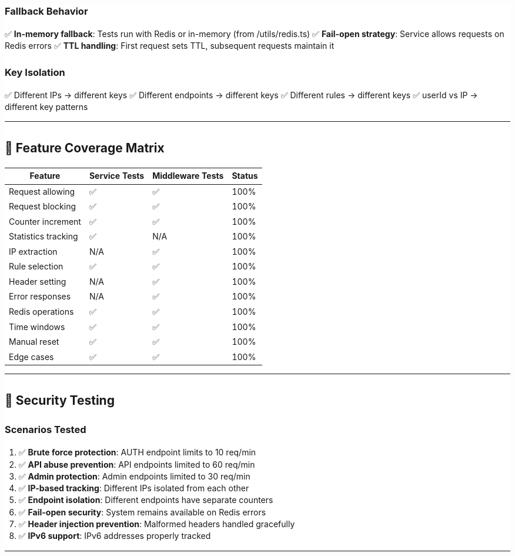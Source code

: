 ### Fallback Behavior
✅ **In-memory fallback**: Tests run with Redis or in-memory (from /utils/redis.ts)
✅ **Fail-open strategy**: Service allows requests on Redis errors
✅ **TTL handling**: First request sets TTL, subsequent requests maintain it

### Key Isolation
✅ Different IPs → different keys
✅ Different endpoints → different keys
✅ Different rules → different keys
✅ userId vs IP → different key patterns

---

## 🎯 Feature Coverage Matrix

| Feature | Service Tests | Middleware Tests | Status |
|---------|--------------|------------------|--------|
| Request allowing | ✅ | ✅ | 100% |
| Request blocking | ✅ | ✅ | 100% |
| Counter increment | ✅ | ✅ | 100% |
| Statistics tracking | ✅ | N/A | 100% |
| IP extraction | N/A | ✅ | 100% |
| Rule selection | ✅ | ✅ | 100% |
| Header setting | N/A | ✅ | 100% |
| Error responses | N/A | ✅ | 100% |
| Redis operations | ✅ | ✅ | 100% |
| Time windows | ✅ | ✅ | 100% |
| Manual reset | ✅ | ✅ | 100% |
| Edge cases | ✅ | ✅ | 100% |

---

## 🔐 Security Testing

### Scenarios Tested
1. ✅ **Brute force protection**: AUTH endpoint limits to 10 req/min
2. ✅ **API abuse prevention**: API endpoints limited to 60 req/min
3. ✅ **Admin protection**: Admin endpoints limited to 30 req/min
4. ✅ **IP-based tracking**: Different IPs isolated from each other
5. ✅ **Endpoint isolation**: Different endpoints have separate counters
6. ✅ **Fail-open security**: System remains available on Redis errors
7. ✅ **Header injection prevention**: Malformed headers handled gracefully
8. ✅ **IPv6 support**: IPv6 addresses properly tracked

---